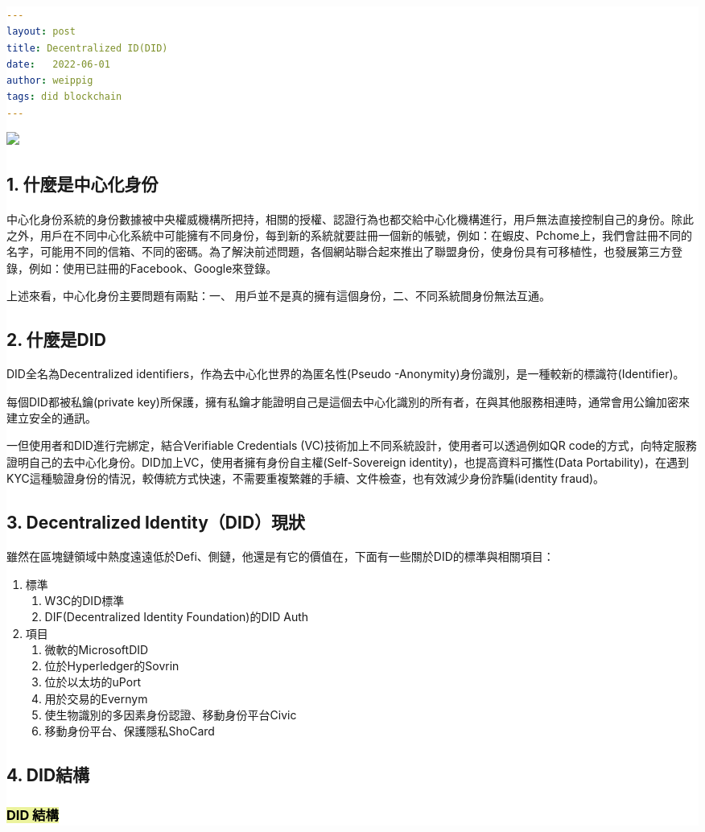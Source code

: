 ```yaml
---
layout: post
title: Decentralized ID(DID)
date:   2022-06-01
author: weippig
tags: did blockchain
---
```


![](https://i.imgur.com/Ucyqstr.png)

## 1. 什麼是中心化身份

中心化身份系統的身份數據被中央權威機構所把持，相關的授權、認證行為也都交給中心化機構進行，用戶無法直接控制自己的身份。除此之外，用戶在不同中心化系統中可能擁有不同身份，每到新的系統就要註冊一個新的帳號，例如：在蝦皮、Pchome上，我們會註冊不同的名字，可能用不同的信箱、不同的密碼。為了解決前述問題，各個網站聯合起來推出了聯盟身份，使身份具有可移植性，也發展第三方登錄，例如：使用已註冊的Facebook、Google來登錄。

上述來看，中心化身份主要問題有兩點：一、 用戶並不是真的擁有這個身份，二、不同系統間身份無法互通。  

## 2. 什麼是DID

DID全名為Decentralized identifiers，作為去中心化世界的為匿名性(Pseudo
-Anonymity)身份識別，是一種較新的標識符(Identifier)。

每個DID都被私鑰(private key)所保護，擁有私鑰才能證明自己是這個去中心化識別的所有者，在與其他服務相連時，通常會用公鑰加密來建立安全的通訊。

一但使用者和DID進行完綁定，結合Verifiable Credentials (VC)技術加上不同系統設計，使用者可以透過例如QR code的方式，向特定服務證明自己的去中心化身份。DID加上VC，使用者擁有身份自主權(Self-Sovereign identity)，也提高資料可攜性(Data Portability)，在遇到KYC這種驗證身份的情況，較傳統方式快速，不需要重複繁雜的手續、文件檢查，也有效減少身份詐騙(identity fraud)。
&nbsp; 

## 3. **Decentralized Identity（DID）現狀**

雖然在區塊鏈領域中熱度遠遠低於Defi、側鏈，他還是有它的價值在，下面有一些關於DID的標準與相關項目：

1. 標準
    1. W3C的DID標準
    2. DIF(Decentralized Identity Foundation)的DID Auth
2. 項目
    1. 微軟的MicrosoftDID
    2. 位於Hyperledger的Sovrin
    3. 位於以太坊的uPort
    4. 用於交易的Evernym
    5. 使生物識別的多因素身份認證、移動身份平台Civic
    6. 移動身份平台、保護隱私ShoCard
&nbsp; 

## 4. DID結構

### <mark style="background-color: #ecf39e">DID 結構</mark> 
